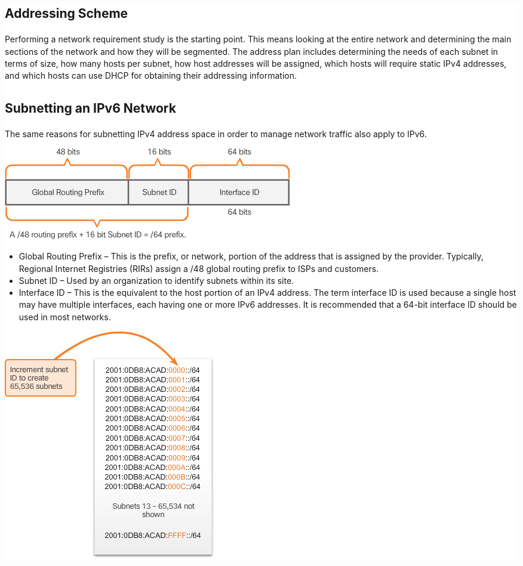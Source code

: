 

## Addressing Scheme

Performing a network requirement study is the starting point. This means looking at the entire network and determining the main sections of the network and how they will be segmented. The address plan includes determining the needs of each subnet in terms of size, how many hosts per subnet, how host addresses will be assigned, which hosts will require static IPv4 addresses, and which hosts can use DHCP for obtaining their addressing information.




## Subnetting an IPv6 Network

The same reasons for subnetting IPv4 address space in order to manage network traffic also apply to IPv6. 


![Alt text](image-3.png)

- Global Routing Prefix – This is the prefix, or network, portion of the address that is assigned by the provider. Typically, Regional Internet Registries (RIRs) assign a /48 global routing prefix to ISPs and customers.
- Subnet ID – Used by an organization to identify subnets within its site.
- Interface ID – This is the equivalent to the host portion of an IPv4 address. The term interface ID is used because a single host may have multiple interfaces, each having one or more IPv6 addresses. It is recommended that a 64-bit interface ID should be used in most networks.


![Alt text](image-4.png)
